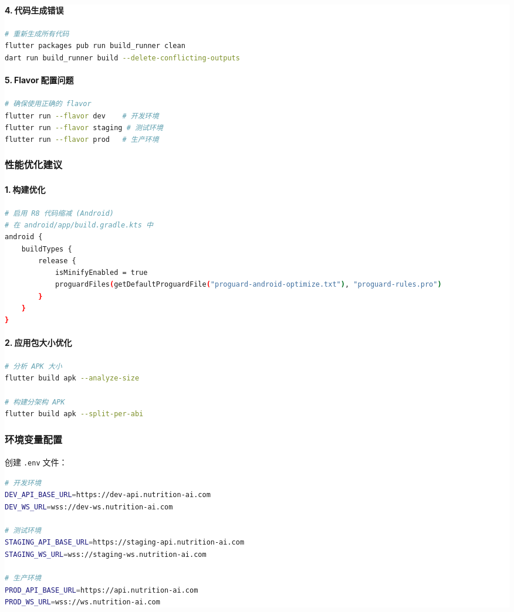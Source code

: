 #### 4. 代码生成错误
```bash
# 重新生成所有代码
flutter packages pub run build_runner clean
dart run build_runner build --delete-conflicting-outputs
```

#### 5. Flavor 配置问题
```bash
# 确保使用正确的 flavor
flutter run --flavor dev    # 开发环境
flutter run --flavor staging # 测试环境
flutter run --flavor prod   # 生产环境
```

### 性能优化建议

#### 1. 构建优化
```bash
# 启用 R8 代码缩减 (Android)
# 在 android/app/build.gradle.kts 中
android {
    buildTypes {
        release {
            isMinifyEnabled = true
            proguardFiles(getDefaultProguardFile("proguard-android-optimize.txt"), "proguard-rules.pro")
        }
    }
}
```

#### 2. 应用包大小优化
```bash
# 分析 APK 大小
flutter build apk --analyze-size

# 构建分架构 APK
flutter build apk --split-per-abi
```

### 环境变量配置

创建 `.env` 文件：
```bash
# 开发环境
DEV_API_BASE_URL=https://dev-api.nutrition-ai.com
DEV_WS_URL=wss://dev-ws.nutrition-ai.com

# 测试环境
STAGING_API_BASE_URL=https://staging-api.nutrition-ai.com
STAGING_WS_URL=wss://staging-ws.nutrition-ai.com

# 生产环境
PROD_API_BASE_URL=https://api.nutrition-ai.com
PROD_WS_URL=wss://ws.nutrition-ai.com
```
